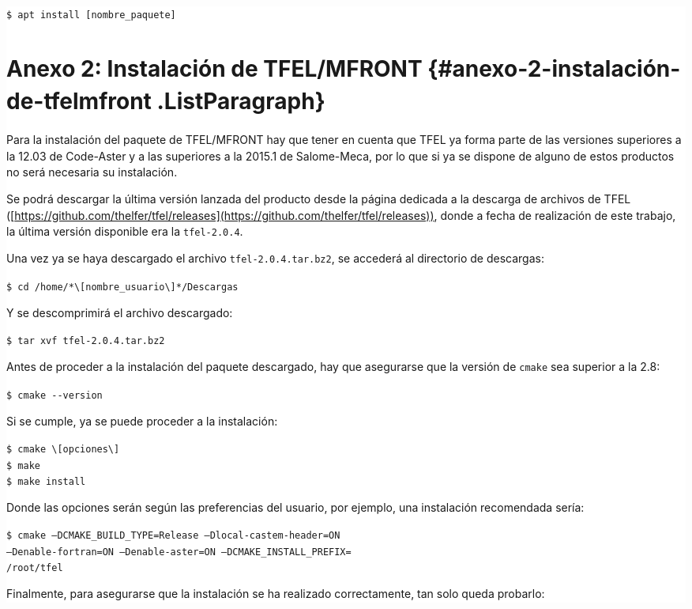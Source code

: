 ~~~~{.bash}
$ apt install [nombre_paquete]
~~~~

Anexo 2: Instalación de TFEL/MFRONT {#anexo-2-instalación-de-tfelmfront .ListParagraph}
=================================================================================================================================

Para la instalación del paquete de TFEL/MFRONT hay que tener en cuenta
que TFEL ya forma parte de las versiones superiores a la 12.03 de
Code-Aster y a las superiores a la 2015.1 de Salome-Meca, por lo que si
ya se dispone de alguno de estos productos no será necesaria su
instalación.

Se podrá descargar la última versión lanzada del producto desde la
página dedicada a la descarga de archivos de TFEL
([https://github.com/thelfer/tfel/releases](https://github.com/thelfer/tfel/releases)),
donde a fecha de realización de este trabajo, la última versión
disponible era la `tfel-2.0.4`.

Una vez ya se haya descargado el archivo `tfel-2.0.4.tar.bz2`, se accederá
al directorio de descargas:

~~~~{.bash}
$ cd /home/*\[nombre_usuario\]*/Descargas
~~~~~

Y se descomprimirá el archivo descargado:

~~~~{.bash}
$ tar xvf tfel-2.0.4.tar.bz2
~~~~~

Antes de proceder a la instalación del paquete descargado, hay que
asegurarse que la versión de `cmake` sea superior a la 2.8:

~~~~{.bash}
$ cmake --version
~~~~~

Si se cumple, ya se puede proceder a la instalación:

~~~~{.bash}
$ cmake \[opciones\]
$ make
$ make install
~~~~

Donde las opciones serán según las preferencias del usuario, por
ejemplo, una instalación recomendada sería:

~~~~{.bash}
$ cmake –DCMAKE_BUILD_TYPE=Release –Dlocal-castem-header=ON
–Denable-fortran=ON –Denable-aster=ON –DCMAKE_INSTALL_PREFIX=
/root/tfel
~~~~

Finalmente, para asegurarse que la instalación se ha realizado
correctamente, tan solo queda probarlo:
